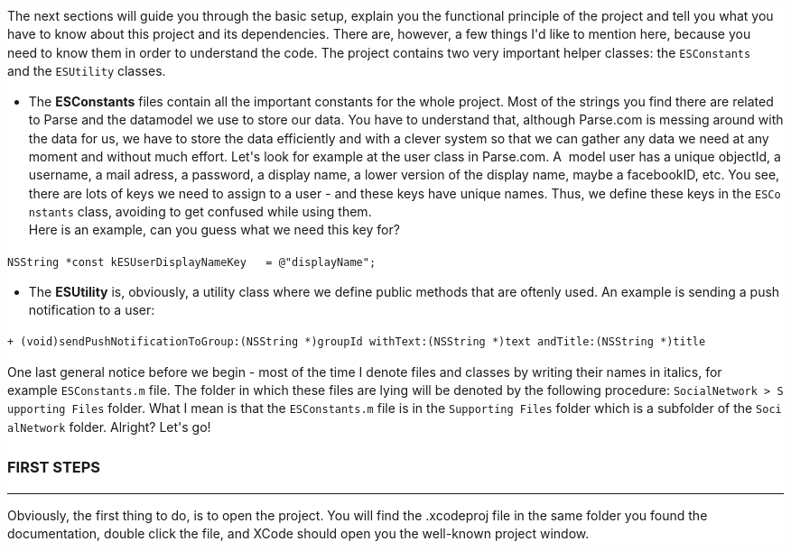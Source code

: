 The next sections will guide you through the basic setup, explain you the functional principle of the project and tell you what you have to know about this project and its dependencies. There are, however, a few things I'd like to mention here, because you need to know them in order to understand the code. The project contains two very important helper classes: the `ESConstants` and the `ESUtility` classes. 

* The **ESConstants** files contain all the important constants for the whole project. Most of the strings you find there are related to Parse and the datamodel we use to store our data. You have to understand that, although Parse.com is messing around with the data for us, we have to store the data efficiently and with a clever system so that we can gather any data we need at any moment and without much effort. Let's look for example at the user class in Parse.com. A  model user has a unique objectId, a username, a mail adress, a password, a display name, a lower version of the display name, maybe a facebookID, etc. You see, there are lots of keys we need to assign to a user - and these keys have unique names. Thus, we define these keys in the `ESConstants` class, avoiding to get confused while using them.   
Here is an example, can you guess what we need this key for? 

```objc
NSString *const kESUserDisplayNameKey   = @"displayName";
```

* The **ESUtility** is, obviously, a utility class where we define public methods that are oftenly used. An example is sending a push notification to a user:

```objc
+ (void)sendPushNotificationToGroup:(NSString *)groupId withText:(NSString *)text andTitle:(NSString *)title
```

One last general notice before we begin - most of the time I denote files and classes by writing their names in italics, for example `ESConstants.m` file. The folder in which these files are lying will be denoted by the following procedure: `SocialNetwork > Supporting Files` folder. What I mean is that the `ESConstants.m` file is in the `Supporting Files` folder which is a subfolder of the `SocialNetwork` folder. Alright? Let's go!

### FIRST STEPS

* * *

Obviously, the first thing to do, is to open the project. You will find the .xcodeproj file in the same folder you found the documentation, double click the file, and XCode should open you the well-known project window. 

